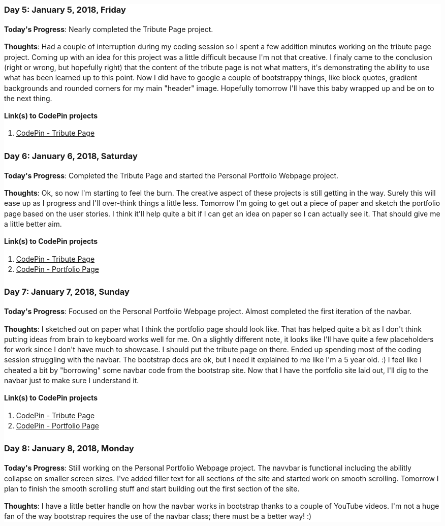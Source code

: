 ### Day 5: January 5, 2018, Friday

**Today's Progress**: Nearly completed the Tribute Page project.

**Thoughts**: Had a couple of interruption during my coding session so I spent a few addition minutes working on the tribute page project. Coming up with an idea for this project was a little difficult because I'm not that creative. I finaly came to the conclusion (right or wrong, but hopefully right) that the content of the tribute page is not what matters, it's demonstrating the ability to use what has been learned up to this point. Now I did have to google a couple of bootstrappy things, like block quotes, gradient backgrounds and rounded corners for my main "header" image. Hopefully tomorrow I'll have this baby wrapped up and be on to the next thing. 

**Link(s) to CodePin projects**
1. [CodePin - Tribute Page](https://codepen.io/slandsaw/full/eyGVOK)

### Day 6: January 6, 2018, Saturday

**Today's Progress**: Completed the Tribute Page and started the Personal Portfolio Webpage project.

**Thoughts**: Ok, so now I'm starting to feel the burn. The creative aspect of these projects is still getting in the way. Surely this will ease up as I progress and I'll over-think things a little less. Tomorrow I'm going to get out a piece of paper and sketch the portfolio page based on the user stories. I think it'll help quite a bit if I can get an idea on paper so I can actually see it. That should give me a little better aim.

**Link(s) to CodePin projects**
1. [CodePin - Tribute Page](https://codepen.io/slandsaw/full/eyGVOK)
2. [CodePin - Portfolio Page](https://codepen.io/slandsaw/full/vpWzEj)

### Day 7: January 7, 2018, Sunday

**Today's Progress**: Focused on the Personal Portfolio Webpage project. Almost completed the first iteration of the navbar.

**Thoughts**: I sketched out on paper what I think the portfolio page should look like. That has helped quite a bit as I don't think putting ideas from brain to keyboard works well for me. On a slightly different note, it looks like I'll have quite a few placeholders for work since I don't have much to showcase. I should put the tribute page on there. Ended up spending most of the coding session struggling with the navbar. The bootstrap docs are ok, but I need it explained to me like I'm a 5 year old. :) I feel like I cheated a bit by "borrowing" some navbar code from the bootstrap site. Now that I have the portfolio site laid out, I'll dig to the navbar just to make sure I understand it. 

**Link(s) to CodePin projects**
1. [CodePin - Tribute Page](https://codepen.io/slandsaw/full/eyGVOK)
2. [CodePin - Portfolio Page](https://codepen.io/slandsaw/full/vpWzEj)

### Day 8: January 8, 2018, Monday

**Today's Progress**: Still working on the Personal Portfolio Webpage project. The navvbar is functional including the abilitly collapse on smaller screen sizes. I've added filler text for all sections of the site and started work on smooth scrolling. Tomorrow I plan to finish the smooth scrolling stuff and start building out the first section of the site.

**Thoughts**: I have a little better handle on how the navbar works in bootstrap thanks to a couple of YouTube videos. I'm not a huge fan of the way bootstrap requires the use of the navbar class; there must be a better way! :) 
